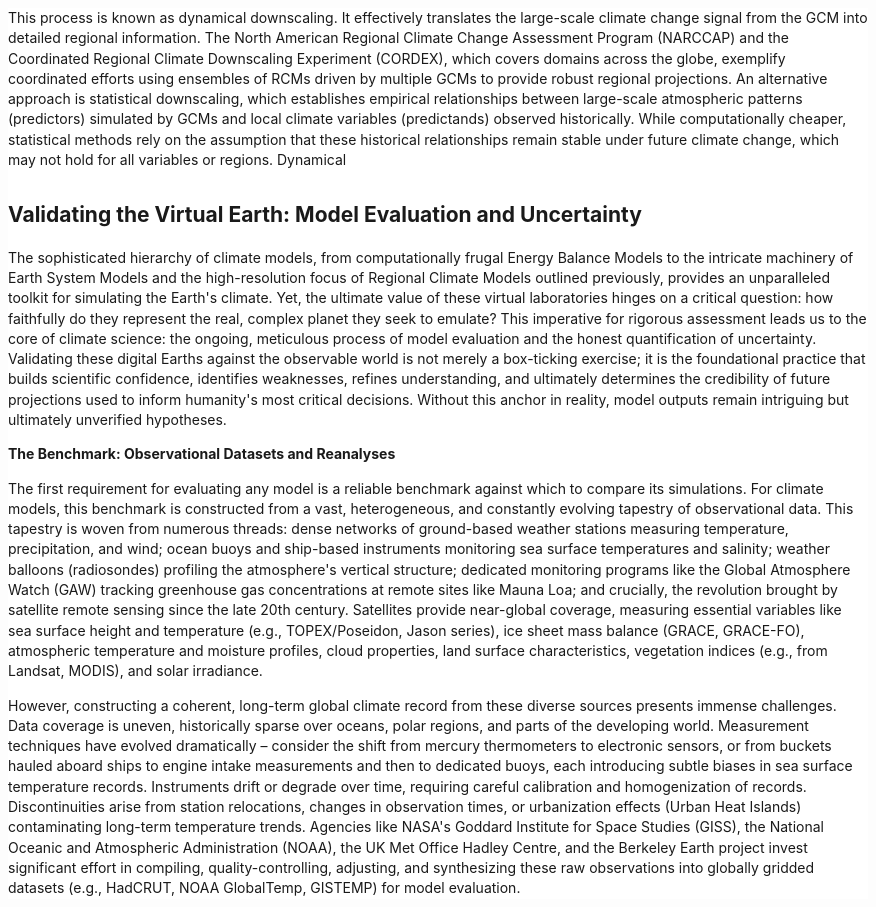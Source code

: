 This process is known as dynamical downscaling. It effectively translates the large-scale climate change signal from the GCM into detailed regional information. The North American Regional Climate Change Assessment Program (NARCCAP) and the Coordinated Regional Climate Downscaling Experiment (CORDEX), which covers domains across the globe, exemplify coordinated efforts using ensembles of RCMs driven by multiple GCMs to provide robust regional projections. An alternative approach is statistical downscaling, which establishes empirical relationships between large-scale atmospheric patterns (predictors) simulated by GCMs and local climate variables (predictands) observed historically. While computationally cheaper, statistical methods rely on the assumption that these historical relationships remain stable under future climate change, which may not hold for all variables or regions. Dynamical

## Validating the Virtual Earth: Model Evaluation and Uncertainty

The sophisticated hierarchy of climate models, from computationally frugal Energy Balance Models to the intricate machinery of Earth System Models and the high-resolution focus of Regional Climate Models outlined previously, provides an unparalleled toolkit for simulating the Earth's climate. Yet, the ultimate value of these virtual laboratories hinges on a critical question: how faithfully do they represent the real, complex planet they seek to emulate? This imperative for rigorous assessment leads us to the core of climate science: the ongoing, meticulous process of model evaluation and the honest quantification of uncertainty. Validating these digital Earths against the observable world is not merely a box-ticking exercise; it is the foundational practice that builds scientific confidence, identifies weaknesses, refines understanding, and ultimately determines the credibility of future projections used to inform humanity's most critical decisions. Without this anchor in reality, model outputs remain intriguing but ultimately unverified hypotheses.

**The Benchmark: Observational Datasets and Reanalyses**

The first requirement for evaluating any model is a reliable benchmark against which to compare its simulations. For climate models, this benchmark is constructed from a vast, heterogeneous, and constantly evolving tapestry of observational data. This tapestry is woven from numerous threads: dense networks of ground-based weather stations measuring temperature, precipitation, and wind; ocean buoys and ship-based instruments monitoring sea surface temperatures and salinity; weather balloons (radiosondes) profiling the atmosphere's vertical structure; dedicated monitoring programs like the Global Atmosphere Watch (GAW) tracking greenhouse gas concentrations at remote sites like Mauna Loa; and crucially, the revolution brought by satellite remote sensing since the late 20th century. Satellites provide near-global coverage, measuring essential variables like sea surface height and temperature (e.g., TOPEX/Poseidon, Jason series), ice sheet mass balance (GRACE, GRACE-FO), atmospheric temperature and moisture profiles, cloud properties, land surface characteristics, vegetation indices (e.g., from Landsat, MODIS), and solar irradiance.

However, constructing a coherent, long-term global climate record from these diverse sources presents immense challenges. Data coverage is uneven, historically sparse over oceans, polar regions, and parts of the developing world. Measurement techniques have evolved dramatically – consider the shift from mercury thermometers to electronic sensors, or from buckets hauled aboard ships to engine intake measurements and then to dedicated buoys, each introducing subtle biases in sea surface temperature records. Instruments drift or degrade over time, requiring careful calibration and homogenization of records. Discontinuities arise from station relocations, changes in observation times, or urbanization effects (Urban Heat Islands) contaminating long-term temperature trends. Agencies like NASA's Goddard Institute for Space Studies (GISS), the National Oceanic and Atmospheric Administration (NOAA), the UK Met Office Hadley Centre, and the Berkeley Earth project invest significant effort in compiling, quality-controlling, adjusting, and synthesizing these raw observations into globally gridded datasets (e.g., HadCRUT, NOAA GlobalTemp, GISTEMP) for model evaluation.
